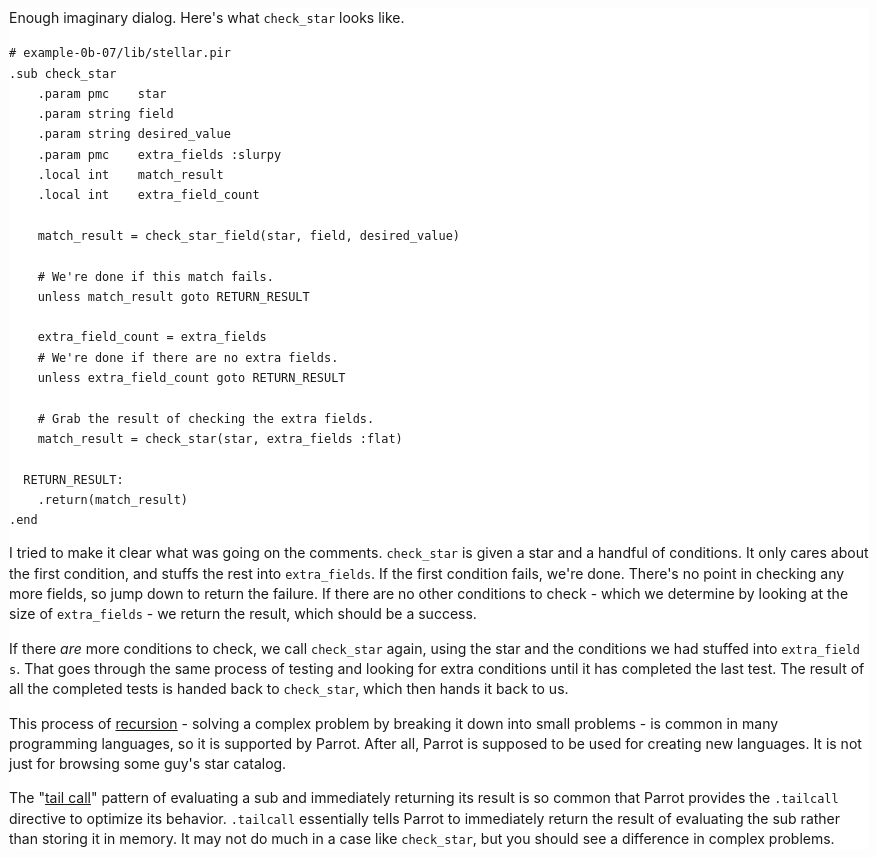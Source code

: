 Enough imaginary dialog. Here's what `check_star` looks like.

````
# example-0b-07/lib/stellar.pir
.sub check_star
    .param pmc    star
    .param string field
    .param string desired_value
    .param pmc    extra_fields :slurpy
    .local int    match_result
    .local int    extra_field_count

    match_result = check_star_field(star, field, desired_value)

    # We're done if this match fails.
    unless match_result goto RETURN_RESULT

    extra_field_count = extra_fields
    # We're done if there are no extra fields.
    unless extra_field_count goto RETURN_RESULT

    # Grab the result of checking the extra fields.
    match_result = check_star(star, extra_fields :flat)

  RETURN_RESULT:
    .return(match_result)
.end
````

I tried to make it clear what was going on the comments. `check_star` is given a
star and a handful of conditions. It only cares about the first condition, and
stuffs the rest into `extra_fields`. If the first condition fails, we're done.
There's no point in checking any more fields, so jump down to return the failure. 
If there are no other conditions to check - which we determine by looking at 
the size of `extra_fields` - we return the result, which should be a success.

If there *are* more conditions to check, we call `check_star` again, using the
star and the conditions we had stuffed into `extra_fields`. That goes through
the same process of testing and looking for extra conditions until it has
completed the last test. The result of all the completed tests is handed back to
`check_star`, which then hands it back to us. 

This process of [recursion](http://en.wikipedia.org/wiki/Recursion_(computer_science)) -
solving a complex problem by breaking it down into small problems - is common in
many programming languages, so it is supported by Parrot. After all, Parrot is
supposed to be used for creating new languages. It is not just for
browsing some guy's star catalog.

The "[tail call](http://en.wikipedia.org/wiki/Tail_call)" pattern of evaluating a sub and immediately returning its result is so
common that Parrot provides the `.tailcall` directive to optimize its
behavior. `.tailcall` essentially tells Parrot to immediately return the result
of evaluating the sub rather than storing it in memory. It may not do much in a
case like `check_star`, but you should see a difference in complex problems.
